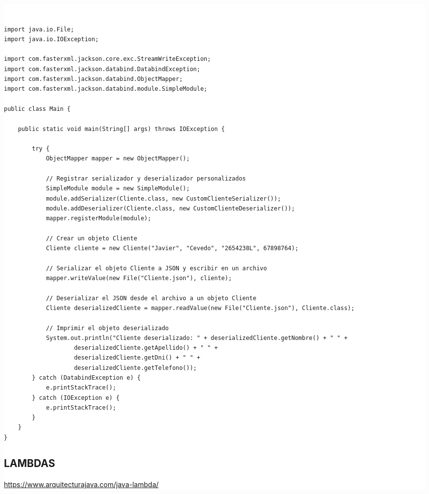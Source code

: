 ```


import java.io.File;
import java.io.IOException;

import com.fasterxml.jackson.core.exc.StreamWriteException;
import com.fasterxml.jackson.databind.DatabindException;
import com.fasterxml.jackson.databind.ObjectMapper;
import com.fasterxml.jackson.databind.module.SimpleModule;

public class Main {

    public static void main(String[] args) throws IOException {

        try {
            ObjectMapper mapper = new ObjectMapper();

            // Registrar serializador y deserializador personalizados
            SimpleModule module = new SimpleModule();
            module.addSerializer(Cliente.class, new CustomClienteSerializer());
            module.addDeserializer(Cliente.class, new CustomClienteDeserializer());
            mapper.registerModule(module);

            // Crear un objeto Cliente
            Cliente cliente = new Cliente("Javier", "Cevedo", "2654238L", 67898764);

            // Serializar el objeto Cliente a JSON y escribir en un archivo
            mapper.writeValue(new File("Cliente.json"), cliente);

            // Deserializar el JSON desde el archivo a un objeto Cliente
            Cliente deserializedCliente = mapper.readValue(new File("Cliente.json"), Cliente.class);

            // Imprimir el objeto deserializado
            System.out.println("Cliente deserializado: " + deserializedCliente.getNombre() + " " +
                    deserializedCliente.getApellido() + " " +
                    deserializedCliente.getDni() + " " +
                    deserializedCliente.getTelefono());
        } catch (DatabindException e) {
            e.printStackTrace();
        } catch (IOException e) {
            e.printStackTrace();
        }
    }
}

```

## LAMBDAS
https://www.arquitecturajava.com/java-lambda/
